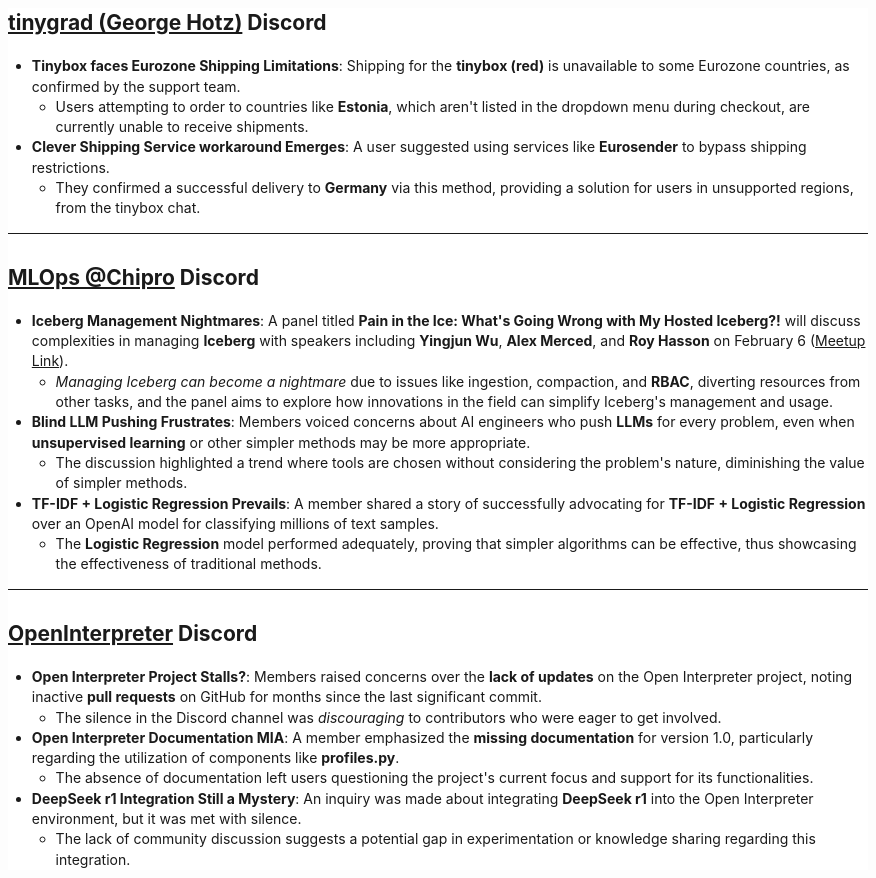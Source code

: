 
## [tinygrad (George Hotz)](https://discord.com/channels/1068976834382925865) Discord

- **Tinybox faces Eurozone Shipping Limitations**: Shipping for the **tinybox (red)** is unavailable to some Eurozone countries, as confirmed by the support team.
   - Users attempting to order to countries like **Estonia**, which aren't listed in the dropdown menu during checkout, are currently unable to receive shipments.
- **Clever Shipping Service workaround Emerges**: A user suggested using services like **Eurosender** to bypass shipping restrictions.
   - They confirmed a successful delivery to **Germany** via this method, providing a solution for users in unsupported regions, from the tinybox chat.



---



## [MLOps @Chipro](https://discord.com/channels/814557108065534033) Discord

- **Iceberg Management Nightmares**: A panel titled **Pain in the Ice: What's Going Wrong with My Hosted Iceberg?!** will discuss complexities in managing **Iceberg** with speakers including **Yingjun Wu**, **Alex Merced**, and **Roy Hasson** on February 6 ([Meetup Link](https://www.meetup.com/streaming-stories/events/305886042/)).
   - *Managing Iceberg can become a nightmare* due to issues like ingestion, compaction, and **RBAC**, diverting resources from other tasks, and the panel aims to explore how innovations in the field can simplify Iceberg's management and usage.
- **Blind LLM Pushing Frustrates**: Members voiced concerns about AI engineers who push **LLMs** for every problem, even when **unsupervised learning** or other simpler methods may be more appropriate.
   - The discussion highlighted a trend where tools are chosen without considering the problem's nature, diminishing the value of simpler methods.
- **TF-IDF + Logistic Regression Prevails**: A member shared a story of successfully advocating for **TF-IDF + Logistic Regression** over an OpenAI model for classifying millions of text samples.
   - The **Logistic Regression** model performed adequately, proving that simpler algorithms can be effective, thus showcasing the effectiveness of traditional methods.



---



## [OpenInterpreter](https://discord.com/channels/1146610656779440188) Discord

- **Open Interpreter Project Stalls?**: Members raised concerns over the **lack of updates** on the Open Interpreter project, noting inactive **pull requests** on GitHub for months since the last significant commit.
   - The silence in the Discord channel was *discouraging* to contributors who were eager to get involved.
- **Open Interpreter Documentation MIA**: A member emphasized the **missing documentation** for version 1.0, particularly regarding the utilization of components like **profiles.py**.
   - The absence of documentation left users questioning the project's current focus and support for its functionalities.
- **DeepSeek r1 Integration Still a Mystery**: An inquiry was made about integrating **DeepSeek r1** into the Open Interpreter environment, but it was met with silence.
   - The lack of community discussion suggests a potential gap in experimentation or knowledge sharing regarding this integration.
